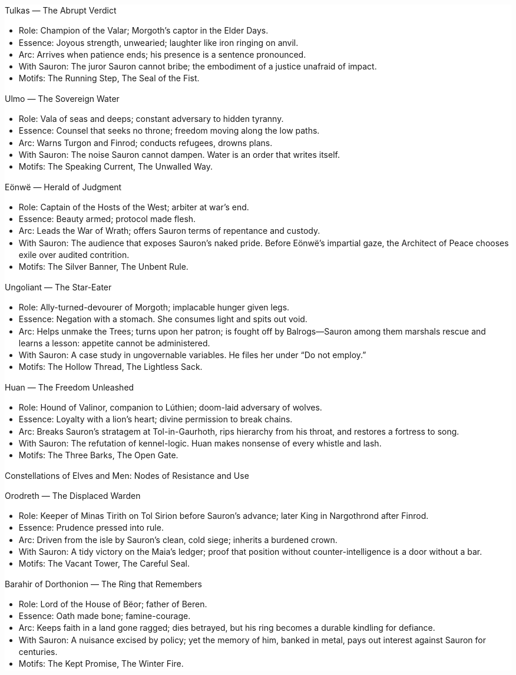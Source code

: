 Tulkas — The Abrupt Verdict
- Role: Champion of the Valar; Morgoth’s captor in the Elder Days.
- Essence: Joyous strength, unwearied; laughter like iron ringing on anvil.
- Arc: Arrives when patience ends; his presence is a sentence pronounced.
- With Sauron: The juror Sauron cannot bribe; the embodiment of a justice unafraid of impact.
- Motifs: The Running Step, The Seal of the Fist.

Ulmo — The Sovereign Water
- Role: Vala of seas and deeps; constant adversary to hidden tyranny.
- Essence: Counsel that seeks no throne; freedom moving along the low paths.
- Arc: Warns Turgon and Finrod; conducts refugees, drowns plans.
- With Sauron: The noise Sauron cannot dampen. Water is an order that writes itself.
- Motifs: The Speaking Current, The Unwalled Way.

Eönwë — Herald of Judgment
- Role: Captain of the Hosts of the West; arbiter at war’s end.
- Essence: Beauty armed; protocol made flesh.
- Arc: Leads the War of Wrath; offers Sauron terms of repentance and custody.
- With Sauron: The audience that exposes Sauron’s naked pride. Before Eönwë’s impartial gaze, the Architect of Peace chooses exile over audited contrition.
- Motifs: The Silver Banner, The Unbent Rule.

Ungoliant — The Star-Eater
- Role: Ally-turned-devourer of Morgoth; implacable hunger given legs.
- Essence: Negation with a stomach. She consumes light and spits out void.
- Arc: Helps unmake the Trees; turns upon her patron; is fought off by Balrogs—Sauron among them marshals rescue and learns a lesson: appetite cannot be administered.
- With Sauron: A case study in ungovernable variables. He files her under “Do not employ.”
- Motifs: The Hollow Thread, The Lightless Sack.

Huan — The Freedom Unleashed
- Role: Hound of Valinor, companion to Lúthien; doom-laid adversary of wolves.
- Essence: Loyalty with a lion’s heart; divine permission to break chains.
- Arc: Breaks Sauron’s stratagem at Tol-in-Gaurhoth, rips hierarchy from his throat, and restores a fortress to song.
- With Sauron: The refutation of kennel-logic. Huan makes nonsense of every whistle and lash.
- Motifs: The Three Barks, The Open Gate.

Constellations of Elves and Men: Nodes of Resistance and Use

Orodreth — The Displaced Warden
- Role: Keeper of Minas Tirith on Tol Sirion before Sauron’s advance; later King in Nargothrond after Finrod.
- Essence: Prudence pressed into rule.
- Arc: Driven from the isle by Sauron’s clean, cold siege; inherits a burdened crown.
- With Sauron: A tidy victory on the Maia’s ledger; proof that position without counter-intelligence is a door without a bar.
- Motifs: The Vacant Tower, The Careful Seal.

Barahir of Dorthonion — The Ring that Remembers
- Role: Lord of the House of Bëor; father of Beren.
- Essence: Oath made bone; famine-courage.
- Arc: Keeps faith in a land gone ragged; dies betrayed, but his ring becomes a durable kindling for defiance.
- With Sauron: A nuisance excised by policy; yet the memory of him, banked in metal, pays out interest against Sauron for centuries.
- Motifs: The Kept Promise, The Winter Fire.
